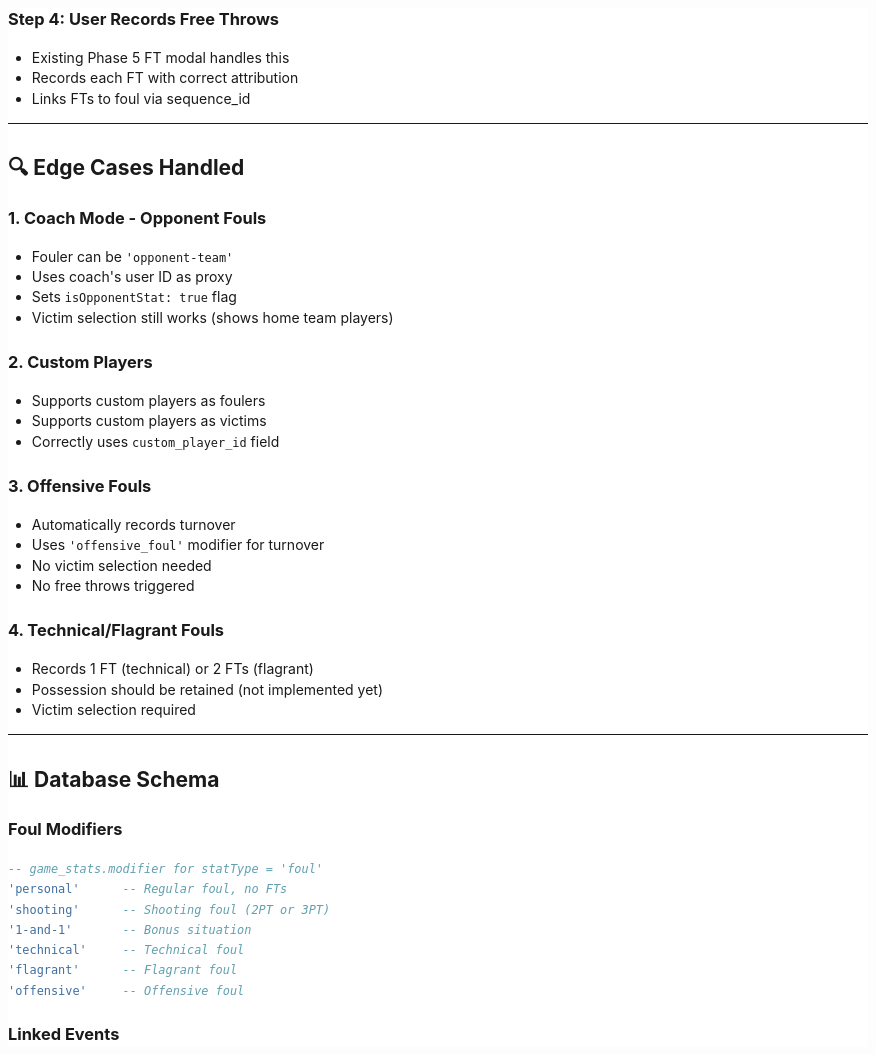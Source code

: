 ### **Step 4: User Records Free Throws**
- Existing Phase 5 FT modal handles this
- Records each FT with correct attribution
- Links FTs to foul via sequence_id

---

## 🔍 Edge Cases Handled

### **1. Coach Mode - Opponent Fouls**
- Fouler can be `'opponent-team'`
- Uses coach's user ID as proxy
- Sets `isOpponentStat: true` flag
- Victim selection still works (shows home team players)

### **2. Custom Players**
- Supports custom players as foulers
- Supports custom players as victims
- Correctly uses `custom_player_id` field

### **3. Offensive Fouls**
- Automatically records turnover
- Uses `'offensive_foul'` modifier for turnover
- No victim selection needed
- No free throws triggered

### **4. Technical/Flagrant Fouls**
- Records 1 FT (technical) or 2 FTs (flagrant)
- Possession should be retained (not implemented yet)
- Victim selection required

---

## 📊 Database Schema

### **Foul Modifiers**

```sql
-- game_stats.modifier for statType = 'foul'
'personal'      -- Regular foul, no FTs
'shooting'      -- Shooting foul (2PT or 3PT)
'1-and-1'       -- Bonus situation
'technical'     -- Technical foul
'flagrant'      -- Flagrant foul
'offensive'     -- Offensive foul
```

### **Linked Events**
